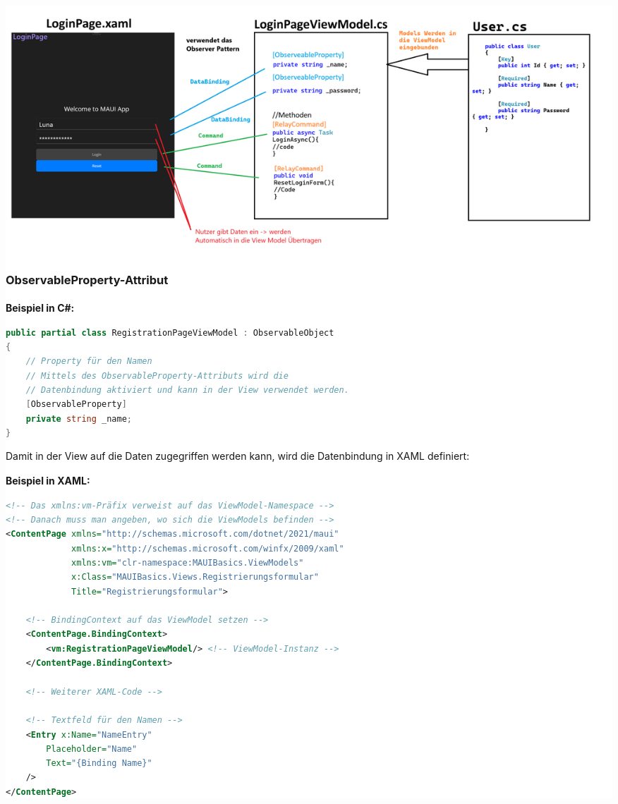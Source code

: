 ![MVVM-Diagramm](MVVM_Architekture-3.png)

### ObservableProperty-Attribut

**Beispiel in C#:**

```csharp
public partial class RegistrationPageViewModel : ObservableObject
{
    // Property für den Namen
    // Mittels des ObservableProperty-Attributs wird die 
    // Datenbindung aktiviert und kann in der View verwendet werden.
    [ObservableProperty]
    private string _name;
}
```

Damit in der View auf die Daten zugegriffen werden kann, wird die Datenbindung in XAML definiert:

**Beispiel in XAML:**

```xml
<!-- Das xmlns:vm-Präfix verweist auf das ViewModel-Namespace -->
<!-- Danach muss man angeben, wo sich die ViewModels befinden -->
<ContentPage xmlns="http://schemas.microsoft.com/dotnet/2021/maui"
             xmlns:x="http://schemas.microsoft.com/winfx/2009/xaml"
             xmlns:vm="clr-namespace:MAUIBasics.ViewModels" 
             x:Class="MAUIBasics.Views.Registrierungsformular"
             Title="Registrierungsformular">

    <!-- BindingContext auf das ViewModel setzen -->
    <ContentPage.BindingContext>
        <vm:RegistrationPageViewModel/> <!-- ViewModel-Instanz -->
    </ContentPage.BindingContext>

    <!-- Weiterer XAML-Code -->

    <!-- Textfeld für den Namen -->	
    <Entry x:Name="NameEntry"
        Placeholder="Name"
        Text="{Binding Name}"
    />
</ContentPage>
```

